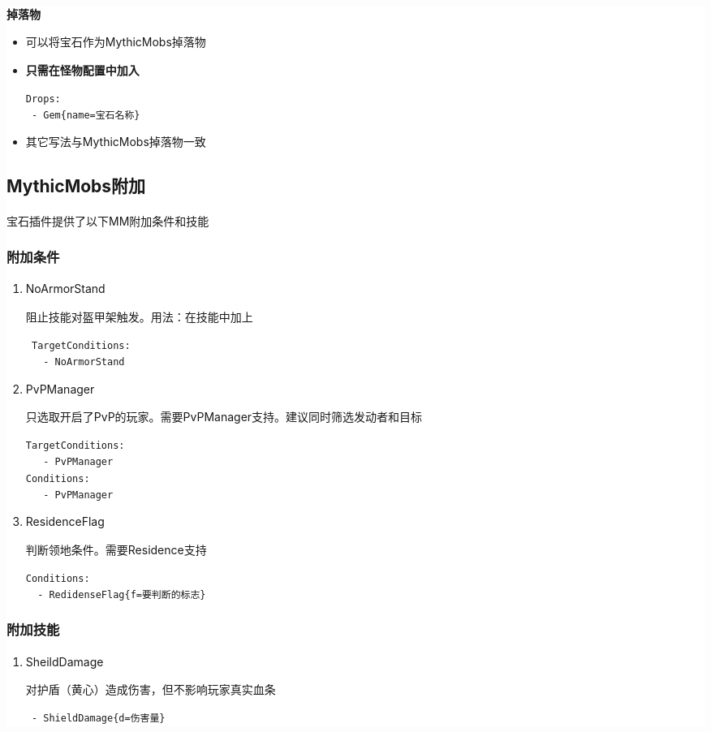 **掉落物**

* 可以将宝石作为MythicMobs掉落物
*   **只需在怪物配置中加入**

    ```
    Drops:
     - Gem{name=宝石名称}
    ```
* 其它写法与MythicMobs掉落物一致

## MythicMobs附加

宝石插件提供了以下MM附加条件和技能

### **附加条件**

1.  NoArmorStand

    阻止技能对盔甲架触发。用法：在技能中加上

    ```
     TargetConditions:
       - NoArmorStand
    ```
2.  PvPManager

    只选取开启了PvP的玩家。需要PvPManager支持。建议同时筛选发动者和目标

    ```
    TargetConditions:
       - PvPManager
    Conditions:
       - PvPManager
    ```
3.  ResidenceFlag

    判断领地条件。需要Residence支持

    ```
    Conditions:
      - RedidenseFlag{f=要判断的标志}
    ```

### **附加技能**

1.  SheildDamage

    对护盾（黄心）造成伤害，但不影响玩家真实血条

    ```
     - ShieldDamage{d=伤害量}
    ```

